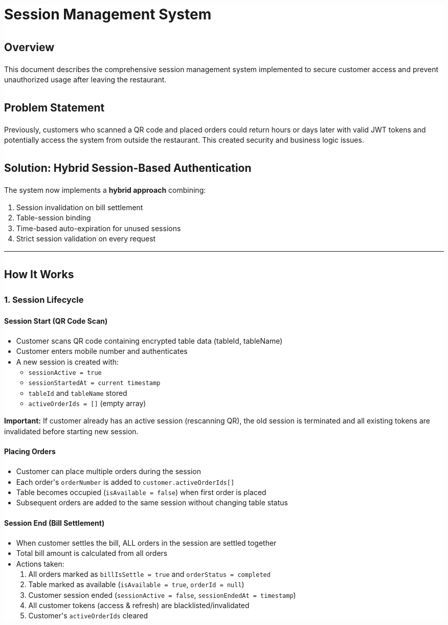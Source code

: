 # Session Management System

## Overview

This document describes the comprehensive session management system implemented to secure customer access and prevent unauthorized usage after leaving the restaurant.

## Problem Statement

Previously, customers who scanned a QR code and placed orders could return hours or days later with valid JWT tokens and potentially access the system from outside the restaurant. This created security and business logic issues.

## Solution: Hybrid Session-Based Authentication

The system now implements a **hybrid approach** combining:
1. Session invalidation on bill settlement
2. Table-session binding
3. Time-based auto-expiration for unused sessions
4. Strict session validation on every request

---

## How It Works

### 1. **Session Lifecycle**

#### **Session Start (QR Code Scan)**
- Customer scans QR code containing encrypted table data (tableId, tableName)
- Customer enters mobile number and authenticates
- A new session is created with:
  - `sessionActive = true`
  - `sessionStartedAt = current timestamp`
  - `tableId` and `tableName` stored
  - `activeOrderIds = []` (empty array)

**Important:** If customer already has an active session (rescanning QR), the old session is terminated and all existing tokens are invalidated before starting new session.

#### **Placing Orders**
- Customer can place multiple orders during the session
- Each order's `orderNumber` is added to `customer.activeOrderIds[]`
- Table becomes occupied (`isAvailable = false`) when first order is placed
- Subsequent orders are added to the same session without changing table status

#### **Session End (Bill Settlement)**
- When customer settles the bill, ALL orders in the session are settled together
- Total bill amount is calculated from all orders
- Actions taken:
  1. All orders marked as `billIsSettle = true` and `orderStatus = completed`
  2. Table marked as available (`isAvailable = true`, `orderId = null`)
  3. Customer session ended (`sessionActive = false`, `sessionEndedAt = timestamp`)
  4. All customer tokens (access & refresh) are blacklisted/invalidated
  5. Customer's `activeOrderIds` cleared
